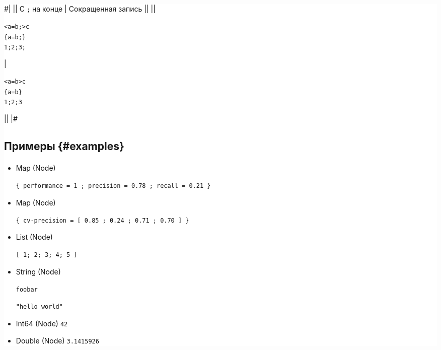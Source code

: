 #|
|| C `;` на конце | Сокращенная запись ||
||

```yson
<a=b;>c
{a=b;}
1;2;3;
```

|

```yson
<a=b>c
{a=b}
1;2;3
```

 ||
|#


## Примеры {#examples}

- Map (Node)

  ```yson
  { performance = 1 ; precision = 0.78 ; recall = 0.21 }
  ```

- Map (Node)

  ```yson
  { cv-precision = [ 0.85 ; 0.24 ; 0.71 ; 0.70 ] }
  ```


- List (Node)

  ```yson
  [ 1; 2; 3; 4; 5 ]
  ```


- String (Node)

  ```yson
  foobar
  ```

  ```yson
  "hello world"
  ```

- Int64 (Node) `42`

- Double (Node) `3.1415926`
